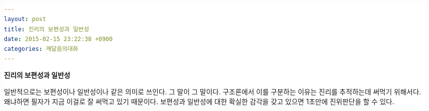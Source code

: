 ```yaml
---
layout: post
title: 진리의 보편성과 일반성
date: 2015-02-15 23:22:38 +0900
categories: 깨달음의대화
---
```

**진리의 보편성과 일반성** 

  


일반적으로는 보편성이나 일반성이나 같은 의미로 쓰인다. 그 말이 그 말이다. 구조론에서 이를 구분하는 이유는 진리를 추적하는데 써먹기 위해서다. 왜냐하면 필자가 지금 이걸로 잘 써먹고 있기 때문이다. 보편성과 일반성에 대한 확실한 감각을 갖고 있으면 1초만에 진위판단을 할 수 있다. 

  


